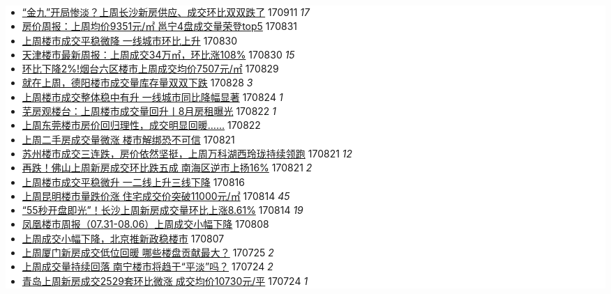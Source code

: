 - [“金九”开局惨淡？上周长沙新房供应、成交环比双双跌了](http://jkwz.applinzi.com/ittc/7012096887564534800.html#%E2%80%9C%E9%87%91%E4%B9%9D%E2%80%9D%E5%BC%80%E5%B1%80%E6%83%A8%E6%B7%A1%EF%BC%9F%E4%B8%8A%E5%91%A8%E9%95%BF%E6%B2%99%E6%96%B0%E6%88%BF%E4%BE%9B%E5%BA%94%E3%80%81%E6%88%90%E4%BA%A4%E7%8E%AF%E6%AF%94%E5%8F%8C%E5%8F%8C%E8%B7%8C%E4%BA%86) 170911 *17* 
- [房价周报：上周均价9351元/㎡ 邕宁4盘成交量荣登top5](http://jkwz.applinzi.com/ittc/7007991488699696144.html#%E6%88%BF%E4%BB%B7%E5%91%A8%E6%8A%A5%EF%BC%9A%E4%B8%8A%E5%91%A8%E5%9D%87%E4%BB%B79351%E5%85%83%2F%E3%8E%A1+%E9%82%95%E5%AE%814%E7%9B%98%E6%88%90%E4%BA%A4%E9%87%8F%E8%8D%A3%E7%99%BBtop5) 170831  
- [上周楼市成交平稳微降 一线城市环比上升](http://jkwz.applinzi.com/ittc/7007646764738544656.html#%E4%B8%8A%E5%91%A8%E6%A5%BC%E5%B8%82%E6%88%90%E4%BA%A4%E5%B9%B3%E7%A8%B3%E5%BE%AE%E9%99%8D+%E4%B8%80%E7%BA%BF%E5%9F%8E%E5%B8%82%E7%8E%AF%E6%AF%94%E4%B8%8A%E5%8D%87) 170830  
- [天津楼市最新周报：上周成交34万㎡，环比涨108%](http://jkwz.applinzi.com/ittc/7007231234231763985.html#%E5%A4%A9%E6%B4%A5%E6%A5%BC%E5%B8%82%E6%9C%80%E6%96%B0%E5%91%A8%E6%8A%A5%EF%BC%9A%E4%B8%8A%E5%91%A8%E6%88%90%E4%BA%A434%E4%B8%87%E3%8E%A1%EF%BC%8C%E7%8E%AF%E6%AF%94%E6%B6%A8108%25) 170830 *15* 
- [环比下降2%!烟台六区楼市上周成交均价7507元/㎡](http://jkwz.applinzi.com/ittc/7007331456723190801.html#%E7%8E%AF%E6%AF%94%E4%B8%8B%E9%99%8D2%25%21%E7%83%9F%E5%8F%B0%E5%85%AD%E5%8C%BA%E6%A5%BC%E5%B8%82%E4%B8%8A%E5%91%A8%E6%88%90%E4%BA%A4%E5%9D%87%E4%BB%B77507%E5%85%83%2F%E3%8E%A1) 170829  
- [就在上周，德阳楼市成交量库存量双双下跌](http://jkwz.applinzi.com/ittc/7005796703142413328.html#%E5%B0%B1%E5%9C%A8%E4%B8%8A%E5%91%A8%EF%BC%8C%E5%BE%B7%E9%98%B3%E6%A5%BC%E5%B8%82%E6%88%90%E4%BA%A4%E9%87%8F%E5%BA%93%E5%AD%98%E9%87%8F%E5%8F%8C%E5%8F%8C%E4%B8%8B%E8%B7%8C) 170828 *3* 
- [上周楼市成交整体稳中有升 一线城市同比降幅显著](http://jkwz.applinzi.com/ittc/7005316537618269201.html#%E4%B8%8A%E5%91%A8%E6%A5%BC%E5%B8%82%E6%88%90%E4%BA%A4%E6%95%B4%E4%BD%93%E7%A8%B3%E4%B8%AD%E6%9C%89%E5%8D%87+%E4%B8%80%E7%BA%BF%E5%9F%8E%E5%B8%82%E5%90%8C%E6%AF%94%E9%99%8D%E5%B9%85%E6%98%BE%E8%91%97) 170824 *1* 
- [芜房观楼台：上周楼市成交量回升丨8月房租曝光](http://jkwz.applinzi.com/ittc/7004541742337229840.html#%E8%8A%9C%E6%88%BF%E8%A7%82%E6%A5%BC%E5%8F%B0%EF%BC%9A%E4%B8%8A%E5%91%A8%E6%A5%BC%E5%B8%82%E6%88%90%E4%BA%A4%E9%87%8F%E5%9B%9E%E5%8D%87%E4%B8%A88%E6%9C%88%E6%88%BF%E7%A7%9F%E6%9B%9D%E5%85%89) 170822 *1* 
- [上周东莞楼市房价回归理性，成交明显回暖……](http://jkwz.applinzi.com/ittc/7004456074579804945.html#%E4%B8%8A%E5%91%A8%E4%B8%9C%E8%8E%9E%E6%A5%BC%E5%B8%82%E6%88%BF%E4%BB%B7%E5%9B%9E%E5%BD%92%E7%90%86%E6%80%A7%EF%BC%8C%E6%88%90%E4%BA%A4%E6%98%8E%E6%98%BE%E5%9B%9E%E6%9A%96%E2%80%A6%E2%80%A6) 170822  
- [上周二手房成交量微涨 楼市解绑恐不可信](http://jkwz.applinzi.com/ittc/7004327722531423248.html#%E4%B8%8A%E5%91%A8%E4%BA%8C%E6%89%8B%E6%88%BF%E6%88%90%E4%BA%A4%E9%87%8F%E5%BE%AE%E6%B6%A8+%E6%A5%BC%E5%B8%82%E8%A7%A3%E7%BB%91%E6%81%90%E4%B8%8D%E5%8F%AF%E4%BF%A1) 170821  
- [苏州楼市成交三连跌，房价依然坚挺，上周万科湖西玲珑持续领跑](http://jkwz.applinzi.com/ittc/7004307700975141904.html#%E8%8B%8F%E5%B7%9E%E6%A5%BC%E5%B8%82%E6%88%90%E4%BA%A4%E4%B8%89%E8%BF%9E%E8%B7%8C%EF%BC%8C%E6%88%BF%E4%BB%B7%E4%BE%9D%E7%84%B6%E5%9D%9A%E6%8C%BA%EF%BC%8C%E4%B8%8A%E5%91%A8%E4%B8%87%E7%A7%91%E6%B9%96%E8%A5%BF%E7%8E%B2%E7%8F%91%E6%8C%81%E7%BB%AD%E9%A2%86%E8%B7%91) 170821 *12* 
- [再跌！佛山上周新房成交环比跌五成 南海区逆市上扬16%](http://jkwz.applinzi.com/ittc/7004302791932380176.html#%E5%86%8D%E8%B7%8C%EF%BC%81%E4%BD%9B%E5%B1%B1%E4%B8%8A%E5%91%A8%E6%96%B0%E6%88%BF%E6%88%90%E4%BA%A4%E7%8E%AF%E6%AF%94%E8%B7%8C%E4%BA%94%E6%88%90+%E5%8D%97%E6%B5%B7%E5%8C%BA%E9%80%86%E5%B8%82%E4%B8%8A%E6%89%AC16%25) 170821 *2* 
- [上周楼市成交平稳微升 一二线上升三线下降](http://jkwz.applinzi.com/ittc/7002434863259714577.html#%E4%B8%8A%E5%91%A8%E6%A5%BC%E5%B8%82%E6%88%90%E4%BA%A4%E5%B9%B3%E7%A8%B3%E5%BE%AE%E5%8D%87+%E4%B8%80%E4%BA%8C%E7%BA%BF%E4%B8%8A%E5%8D%87%E4%B8%89%E7%BA%BF%E4%B8%8B%E9%99%8D) 170816  
- [上周昆明楼市量跌价涨 住宅成交价突破11000元/㎡](http://jkwz.applinzi.com/ittc/7001715805967090704.html#%E4%B8%8A%E5%91%A8%E6%98%86%E6%98%8E%E6%A5%BC%E5%B8%82%E9%87%8F%E8%B7%8C%E4%BB%B7%E6%B6%A8+%E4%BD%8F%E5%AE%85%E6%88%90%E4%BA%A4%E4%BB%B7%E7%AA%81%E7%A0%B411000%E5%85%83%2F%E3%8E%A1) 170814 *45* 
- [“55秒开盘即光”！长沙上周新房成交量环比上涨8.61%](http://jkwz.applinzi.com/ittc/7001714274895135761.html#%E2%80%9C55%E7%A7%92%E5%BC%80%E7%9B%98%E5%8D%B3%E5%85%89%E2%80%9D%EF%BC%81%E9%95%BF%E6%B2%99%E4%B8%8A%E5%91%A8%E6%96%B0%E6%88%BF%E6%88%90%E4%BA%A4%E9%87%8F%E7%8E%AF%E6%AF%94%E4%B8%8A%E6%B6%A88.61%25) 170814 *19* 
- [凤凰楼市周报（07.31-08.06）上周成交小幅下降](http://jkwz.applinzi.com/ittc/6999501778864047120.html#%E5%87%A4%E5%87%B0%E6%A5%BC%E5%B8%82%E5%91%A8%E6%8A%A5%EF%BC%8807.31-08.06%EF%BC%89%E4%B8%8A%E5%91%A8%E6%88%90%E4%BA%A4%E5%B0%8F%E5%B9%85%E4%B8%8B%E9%99%8D) 170808  
- [上周成交小幅下降，北京推新政稳楼市](http://jkwz.applinzi.com/ittc/6998995835508229137.html#%E4%B8%8A%E5%91%A8%E6%88%90%E4%BA%A4%E5%B0%8F%E5%B9%85%E4%B8%8B%E9%99%8D%EF%BC%8C%E5%8C%97%E4%BA%AC%E6%8E%A8%E6%96%B0%E6%94%BF%E7%A8%B3%E6%A5%BC%E5%B8%82) 170807  
- [上周厦门新房成交低位回暖 哪些楼盘贡献最大？](http://jkwz.applinzi.com/ittc/6994195795694584849.html#%E4%B8%8A%E5%91%A8%E5%8E%A6%E9%97%A8%E6%96%B0%E6%88%BF%E6%88%90%E4%BA%A4%E4%BD%8E%E4%BD%8D%E5%9B%9E%E6%9A%96+%E5%93%AA%E4%BA%9B%E6%A5%BC%E7%9B%98%E8%B4%A1%E7%8C%AE%E6%9C%80%E5%A4%A7%EF%BC%9F) 170725 *2* 
- [上周成交量持续回落 南宁楼市将趋于“平淡”吗？](http://jkwz.applinzi.com/ittc/6993909887829279761.html#%E4%B8%8A%E5%91%A8%E6%88%90%E4%BA%A4%E9%87%8F%E6%8C%81%E7%BB%AD%E5%9B%9E%E8%90%BD+%E5%8D%97%E5%AE%81%E6%A5%BC%E5%B8%82%E5%B0%86%E8%B6%8B%E4%BA%8E%E2%80%9C%E5%B9%B3%E6%B7%A1%E2%80%9D%E5%90%97%EF%BC%9F) 170724 *2* 
- [青岛上周新房成交2529套环比微涨 成交均价10730元/平](http://jkwz.applinzi.com/ittc/6993896370107581456.html#%E9%9D%92%E5%B2%9B%E4%B8%8A%E5%91%A8%E6%96%B0%E6%88%BF%E6%88%90%E4%BA%A42529%E5%A5%97%E7%8E%AF%E6%AF%94%E5%BE%AE%E6%B6%A8+%E6%88%90%E4%BA%A4%E5%9D%87%E4%BB%B710730%E5%85%83%2F%E5%B9%B3) 170724 *1* 